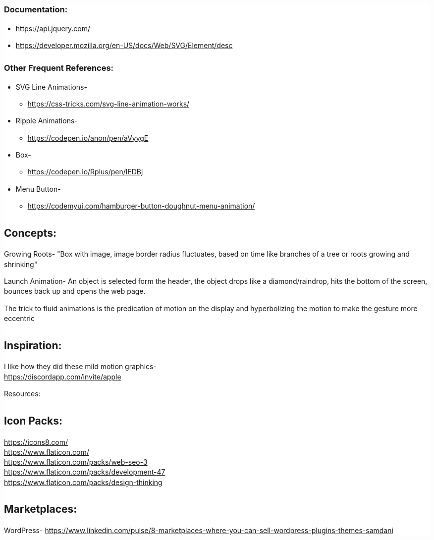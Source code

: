 ### Documentation:

-   <https://api.jquery.com/>

-   <https://developer.mozilla.org/en-US/docs/Web/SVG/Element/desc>

### Other Frequent References:

-   SVG Line Animations-

    -   <https://css-tricks.com/svg-line-animation-works/>

-   Ripple Animations-

    -   <https://codepen.io/anon/pen/aVyygE>

-   Box-

    -   <https://codepen.io/Rplus/pen/lEDBj>

-   Menu Button-

    -   <https://codemyui.com/hamburger-button-doughnut-menu-animation/>

Concepts:
---------

Growing Roots- "Box with image, image border radius fluctuates, based on time
like branches of a tree or roots growing and shrinking"  
  
Launch Animation- An object is selected form the header, the object drops like a
diamond/raindrop, hits the bottom of the screen, bounces back up and opens the
web page.

The trick to fluid animations is the predication of motion on the display and hyperbolizing the motion to make the gesture more eccentric 

Inspiration:
------------

I like how they did these mild motion graphics-  
<https://discordapp.com/invite/apple>

Resources:

Icon Packs:
-----------

<https://icons8.com/>  
<https://www.flaticon.com/>  
<https://www.flaticon.com/packs/web-seo-3>  
<https://www.flaticon.com/packs/development-47>  
<https://www.flaticon.com/packs/design-thinking>

Marketplaces:
-------------

WordPress-
<https://www.linkedin.com/pulse/8-marketplaces-where-you-can-sell-wordpress-plugins-themes-samdani>  
  